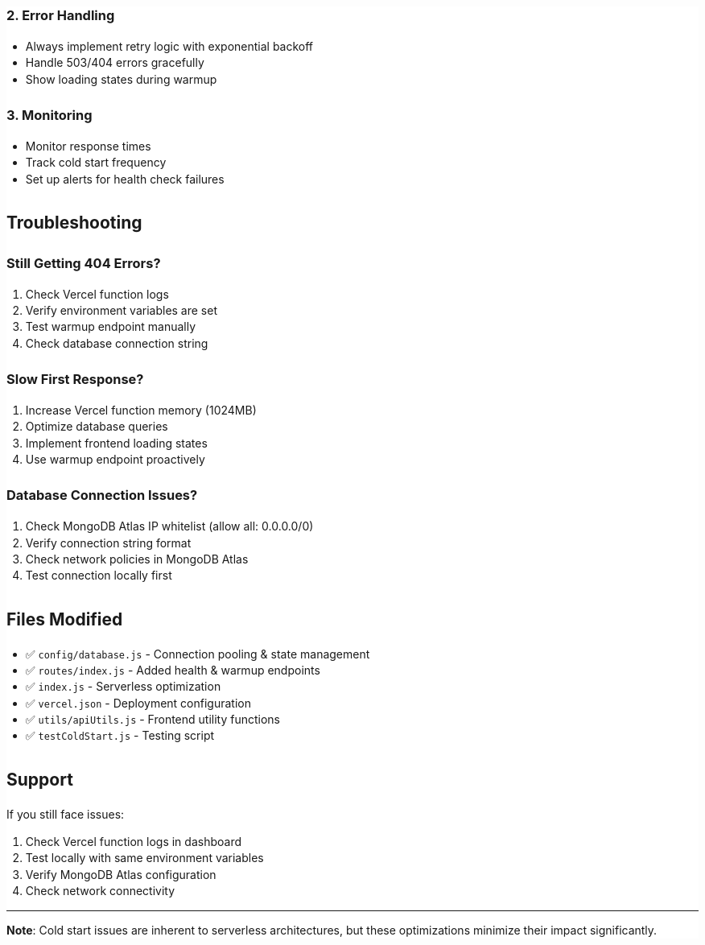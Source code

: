 ### 2. Error Handling
- Always implement retry logic with exponential backoff
- Handle 503/404 errors gracefully
- Show loading states during warmup

### 3. Monitoring
- Monitor response times
- Track cold start frequency
- Set up alerts for health check failures

## Troubleshooting

### Still Getting 404 Errors?
1. Check Vercel function logs
2. Verify environment variables are set
3. Test warmup endpoint manually
4. Check database connection string

### Slow First Response?
1. Increase Vercel function memory (1024MB)
2. Optimize database queries
3. Implement frontend loading states
4. Use warmup endpoint proactively

### Database Connection Issues?
1. Check MongoDB Atlas IP whitelist (allow all: 0.0.0.0/0)
2. Verify connection string format
3. Check network policies in MongoDB Atlas
4. Test connection locally first

## Files Modified
- ✅ `config/database.js` - Connection pooling & state management
- ✅ `routes/index.js` - Added health & warmup endpoints
- ✅ `index.js` - Serverless optimization
- ✅ `vercel.json` - Deployment configuration
- ✅ `utils/apiUtils.js` - Frontend utility functions
- ✅ `testColdStart.js` - Testing script

## Support
If you still face issues:
1. Check Vercel function logs in dashboard
2. Test locally with same environment variables
3. Verify MongoDB Atlas configuration
4. Check network connectivity

---
**Note**: Cold start issues are inherent to serverless architectures, but these optimizations minimize their impact significantly.